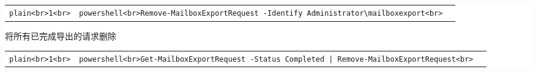 |     |     |     |
| --- | --- | --- |
| ```plain<br>1<br>``` | ```powershell<br>Remove-MailboxExportRequest -Identify Administrator\mailboxexport<br>``` |

将所有已完成导出的请求删除

|     |     |     |
| --- | --- | --- |
| ```plain<br>1<br>``` | ```powershell<br>Get-MailboxExportRequest -Status Completed \| Remove-MailboxExportRequest<br>``` |
